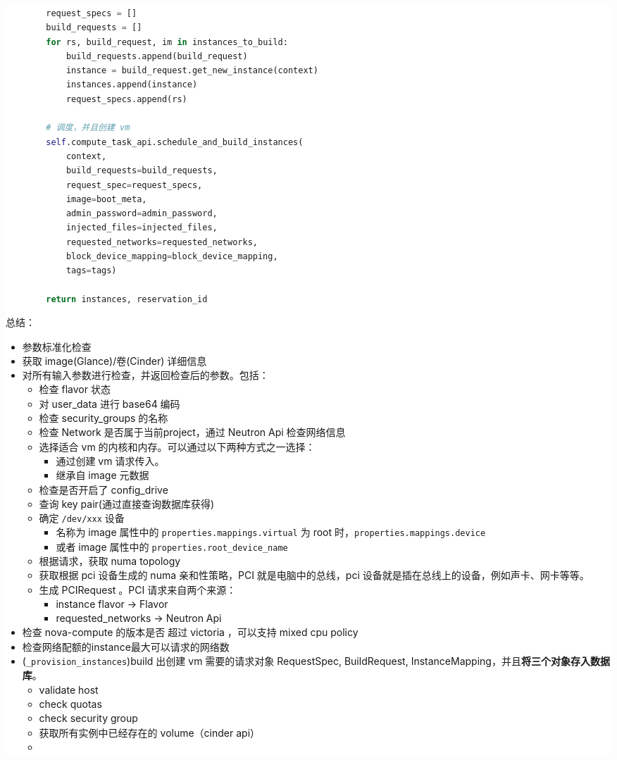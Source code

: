 ```python
        request_specs = []
        build_requests = []
        for rs, build_request, im in instances_to_build:
            build_requests.append(build_request)
            instance = build_request.get_new_instance(context)
            instances.append(instance)
            request_specs.append(rs)

        # 调度，并且创建 vm
        self.compute_task_api.schedule_and_build_instances(
            context,
            build_requests=build_requests,
            request_spec=request_specs,
            image=boot_meta,
            admin_password=admin_password,
            injected_files=injected_files,
            requested_networks=requested_networks,
            block_device_mapping=block_device_mapping,
            tags=tags)

        return instances, reservation_id

```



总结：

- 参数标准化检查
- 获取 image(Glance)/卷(Cinder) 详细信息
- 对所有输入参数进行检查，并返回检查后的参数。包括：
    - 检查 flavor 状态
    - 对 user_data 进行 base64 编码
    - 检查 security_groups 的名称
    - 检查 Network 是否属于当前project，通过 Neutron Api 检查网络信息
    - 选择适合 vm 的内核和内存。可以通过以下两种方式之一选择：
        - 通过创建 vm 请求传入。 
        - 继承自 image 元数据
    - 检查是否开启了 config_drive
    - 查询 key pair(通过直接查询数据库获得)
    - 确定 `/dev/xxx` 设备
        - 名称为 image 属性中的 `properties.mappings.virtual` 为 root 时，`properties.mappings.device` 
        - 或者 image 属性中的 `properties.root_device_name`
    - 根据请求，获取 numa topology
    - 获取根据 pci 设备生成的 numa 亲和性策略，PCI 就是电脑中的总线，pci 设备就是插在总线上的设备，例如声卡、网卡等等。
    - 生成 PCIRequest 。PCI 请求来自两个来源：
        - instance flavor -> Flavor
        - requested_networks -> Neutron Api
- 检查 nova-compute 的版本是否 超过 victoria ，可以支持 mixed cpu policy
- 检查网络配额的instance最大可以请求的网络数
- (`_provision_instances`)build 出创建 vm 需要的请求对象 RequestSpec, BuildRequest, InstanceMapping，并且**将三个对象存入数据库**。
    - validate host
    - check quotas
    - check security group
    - 获取所有实例中已经存在的 volume（cinder api）
    - 
